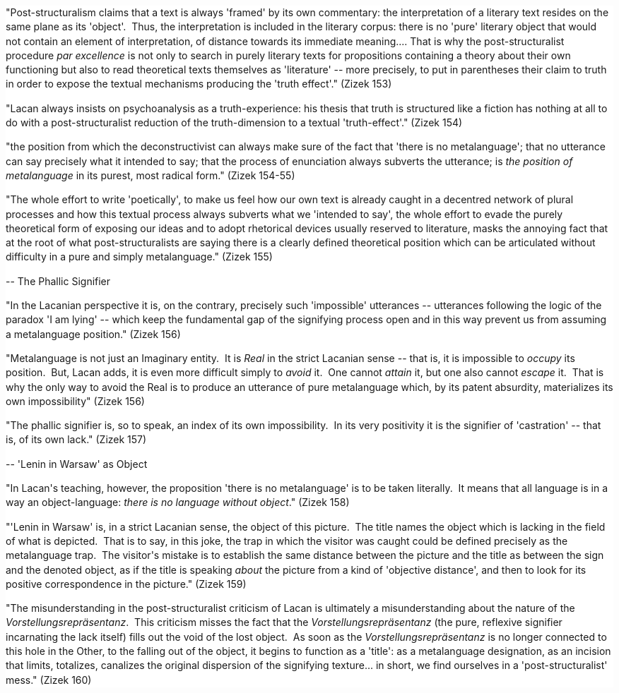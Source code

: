"Post-structuralism claims that a text is always 'framed' by its own commentary: the interpretation of a literary text resides on the same plane as its 'object'.  Thus, the interpretation is included in the literary corpus: there is no 'pure' literary object that would not contain an element of interpretation, of distance towards its immediate meaning.... That is why the post-structuralist procedure *par excellence* is not only to search in purely literary texts for propositions containing a theory about their own functioning but also to read theoretical texts themselves as 'literature' -- more precisely, to put in parentheses their claim to truth in order to expose the textual mechanisms producing the 'truth effect'." (Zizek 153)

"Lacan always insists on psychoanalysis as a truth-experience: his thesis that truth is structured like a fiction has nothing at all to do with a post-structuralist reduction of the truth-dimension to a textual 'truth-effect'." (Zizek 154)

"the position from which the deconstructivist can always make sure of the fact that 'there is no metalanguage'; that no utterance can say precisely what it intended to say; that the process of enunciation always subverts the utterance; is *the position of metalanguage* in its purest, most radical form." (Zizek 154-55)

"The whole effort to write 'poetically', to make us feel how our own text is already caught in a decentred network of plural processes and how this textual process always subverts what we 'intended to say', the whole effort to evade the purely theoretical form of exposing our ideas and to adopt rhetorical devices usually reserved to literature, masks the annoying fact that at the root of what post-structuralists are saying there is a clearly defined theoretical position which can be articulated without difficulty in a pure and simply metalanguage." (Zizek 155)

-- The Phallic Signifier

"In the Lacanian perspective it is, on the contrary, precisely such 'impossible' utterances -- utterances following the logic of the paradox 'I am lying' -- which keep the fundamental gap of the signifying process open and in this way prevent us from assuming a metalanguage position." (Zizek 156)

"Metalanguage is not just an Imaginary entity.  It is *Real* in the strict Lacanian sense -- that is, it is impossible to *occupy* its position.  But, Lacan adds, it is even more difficult simply to *avoid* it.  One cannot *attain* it, but one also cannot *escape* it.  That is why the only way to avoid the Real is to produce an utterance of pure metalanguage which, by its patent absurdity, materializes its own impossibility" (Zizek 156)

"The phallic signifier is, so to speak, an index of its own impossibility.  In its very positivity it is the signifier of 'castration' -- that is, of its own lack." (Zizek 157)

-- 'Lenin in Warsaw' as Object

"In Lacan's teaching, however, the proposition 'there is no metalanguage' is to be taken literally.  It means that all language is in a way an object-language: *there is no language without object*." (Zizek 158)

"'Lenin in Warsaw' is, in a strict Lacanian sense, the object of this picture.  The title names the object which is lacking in the field of what is depicted.  That is to say, in this joke, the trap in which the visitor was caught could be defined precisely as the metalanguage trap.  The visitor's mistake is to establish the same distance between the picture and the title as between the sign and the denoted object, as if the title is speaking *about* the picture from a kind of 'objective distance', and then to look for its positive correspondence in the picture." (Zizek 159)

"The misunderstanding in the post-structuralist criticism of Lacan is ultimately a misunderstanding about the nature of the *Vorstellungsrepräsentanz*.  This criticism misses the fact that the *Vorstellungsrepräsentanz* (the pure, reflexive signifier incarnating the lack itself) fills out the void of the lost object.  As soon as the *Vorstellungsrepräsentanz* is no longer connected to this hole in the Other, to the falling out of the object, it begins to function as a 'title': as a metalanguage designation, as an incision that limits, totalizes, canalizes the original dispersion of the signifying texture... in short, we find ourselves in a 'post-structuralist' mess." (Zizek 160)
